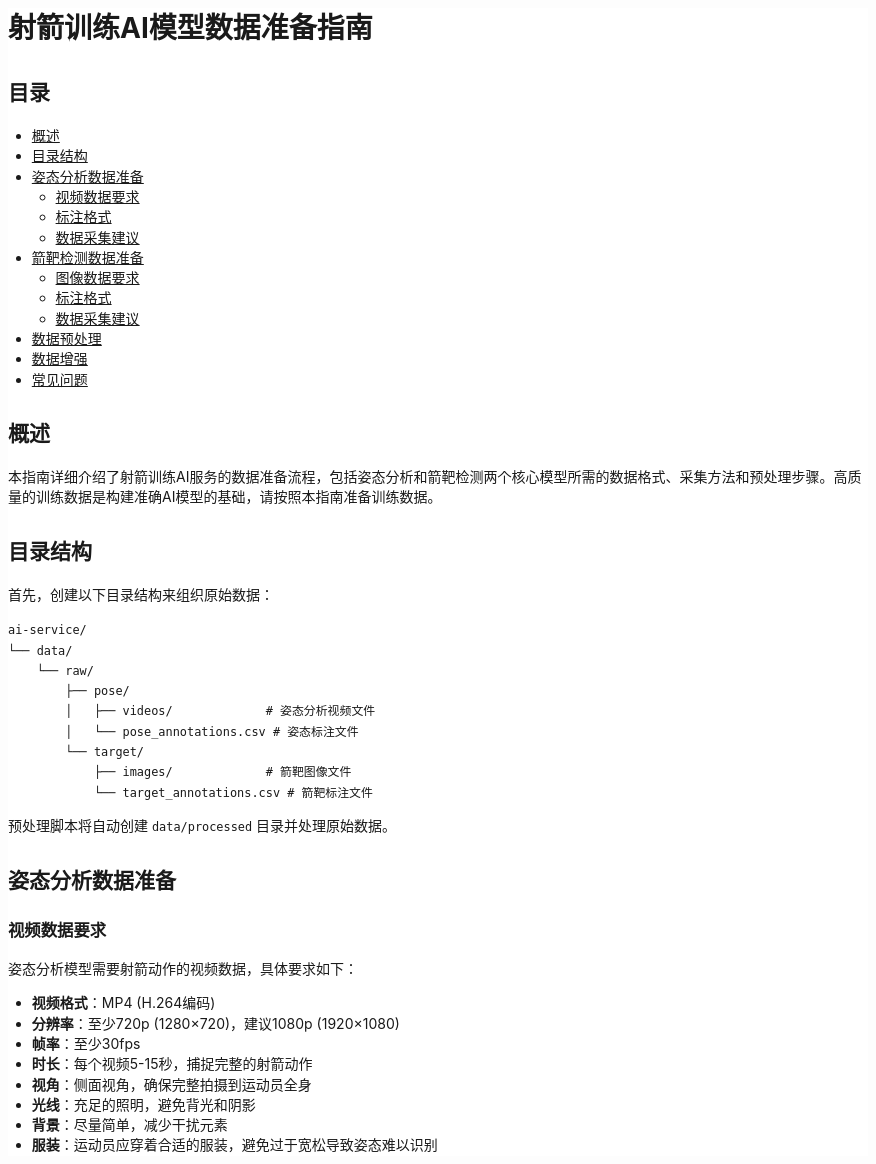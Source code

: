 # 射箭训练AI模型数据准备指南

## 目录

- [概述](#概述)
- [目录结构](#目录结构)
- [姿态分析数据准备](#姿态分析数据准备)
  - [视频数据要求](#视频数据要求)
  - [标注格式](#姿态数据标注格式)
  - [数据采集建议](#姿态数据采集建议)
- [箭靶检测数据准备](#箭靶检测数据准备)
  - [图像数据要求](#图像数据要求)
  - [标注格式](#箭靶数据标注格式)
  - [数据采集建议](#箭靶数据采集建议)
- [数据预处理](#数据预处理)
- [数据增强](#数据增强)
- [常见问题](#常见问题)

## 概述

本指南详细介绍了射箭训练AI服务的数据准备流程，包括姿态分析和箭靶检测两个核心模型所需的数据格式、采集方法和预处理步骤。高质量的训练数据是构建准确AI模型的基础，请按照本指南准备训练数据。

## 目录结构

首先，创建以下目录结构来组织原始数据：

```
ai-service/
└── data/
    └── raw/
        ├── pose/
        │   ├── videos/             # 姿态分析视频文件
        │   └── pose_annotations.csv # 姿态标注文件
        └── target/
            ├── images/             # 箭靶图像文件
            └── target_annotations.csv # 箭靶标注文件
```

预处理脚本将自动创建 `data/processed` 目录并处理原始数据。

## 姿态分析数据准备

### 视频数据要求

姿态分析模型需要射箭动作的视频数据，具体要求如下：

- **视频格式**：MP4 (H.264编码)
- **分辨率**：至少720p (1280×720)，建议1080p (1920×1080)
- **帧率**：至少30fps
- **时长**：每个视频5-15秒，捕捉完整的射箭动作
- **视角**：侧面视角，确保完整拍摄到运动员全身
- **光线**：充足的照明，避免背光和阴影
- **背景**：尽量简单，减少干扰元素
- **服装**：运动员应穿着合适的服装，避免过于宽松导致姿态难以识别
